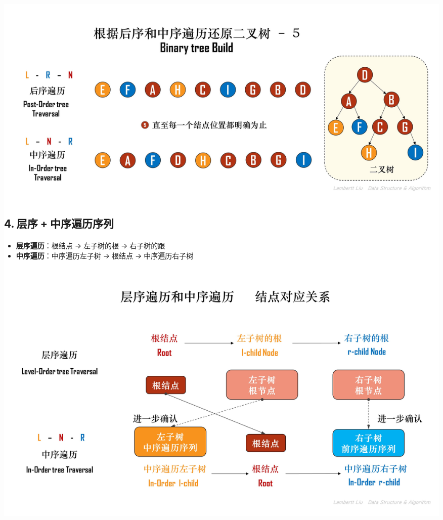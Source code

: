 ![](img/05_树1/39%20后序+中序%20还原%205.jpg)

## 4. 层序 + 中序遍历序列
-   **层序遍历**：根结点     →     左子树的根     →     右子树的跟
-   **中序遍历**：中序遍历左子树    →    根结点     →     中序遍历右子树

![](img/05_树1/40%20层序+中序%20框架.jpg)
